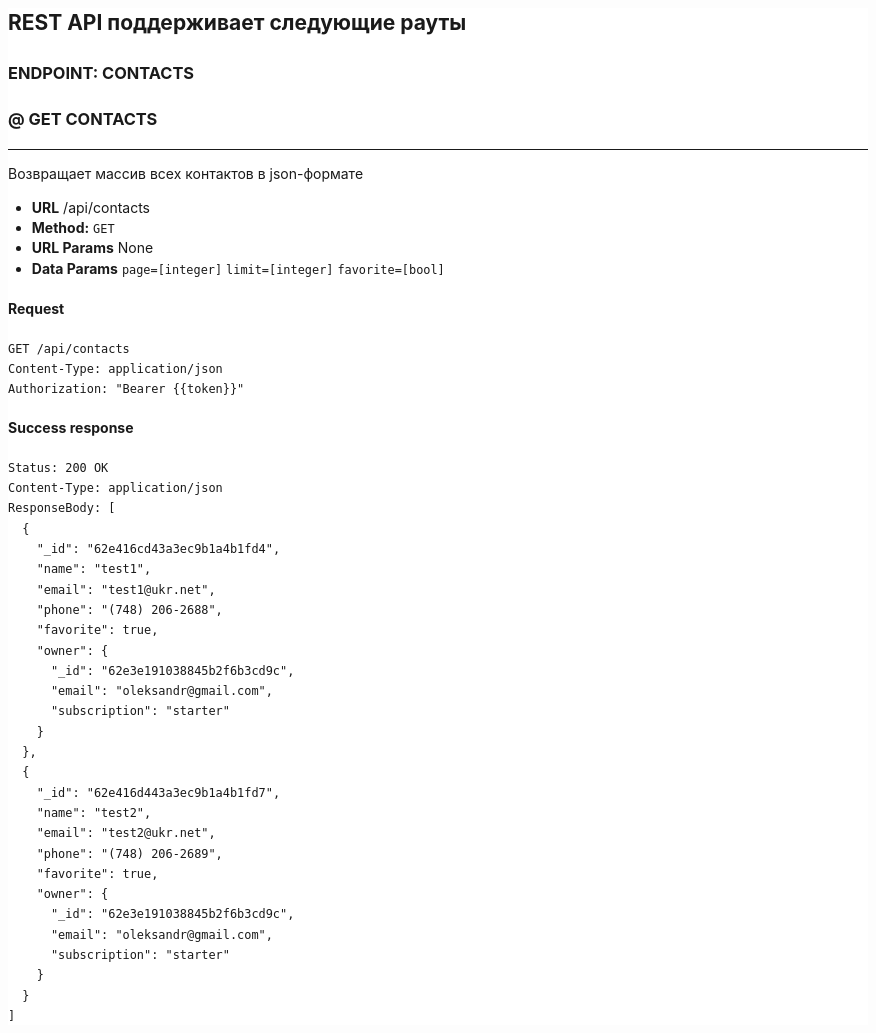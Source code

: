 ## REST API поддерживает следующие рауты

### ENDPOINT: **CONTACTS**

### @ GET CONTACTS

---

Возвращает массив всех контактов в json-формате

- **URL**
  /api/contacts
- **Method:**
  `GET`
- **URL Params**
  None
- **Data Params**
  `page=[integer]`
  `limit=[integer]`
  `favorite=[bool]`

#### Request

```shell
GET /api/contacts
Content-Type: application/json
Authorization: "Bearer {{token}}"
```

#### Success response

```shell
Status: 200 OK
Content-Type: application/json
ResponseBody: [
  {
    "_id": "62e416cd43a3ec9b1a4b1fd4",
    "name": "test1",
    "email": "test1@ukr.net",
    "phone": "(748) 206-2688",
    "favorite": true,
    "owner": {
      "_id": "62e3e191038845b2f6b3cd9c",
      "email": "oleksandr@gmail.com",
      "subscription": "starter"
    }
  },
  {
    "_id": "62e416d443a3ec9b1a4b1fd7",
    "name": "test2",
    "email": "test2@ukr.net",
    "phone": "(748) 206-2689",
    "favorite": true,
    "owner": {
      "_id": "62e3e191038845b2f6b3cd9c",
      "email": "oleksandr@gmail.com",
      "subscription": "starter"
    }
  }
]
```
